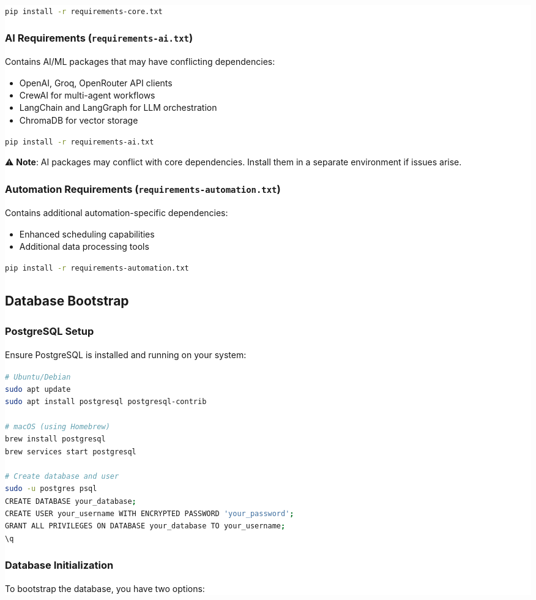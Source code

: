 ```bash
pip install -r requirements-core.txt
```

### AI Requirements (`requirements-ai.txt`)

Contains AI/ML packages that may have conflicting dependencies:
- OpenAI, Groq, OpenRouter API clients
- CrewAI for multi-agent workflows
- LangChain and LangGraph for LLM orchestration
- ChromaDB for vector storage

```bash
pip install -r requirements-ai.txt
```

⚠️ **Note**: AI packages may conflict with core dependencies. Install them in a separate environment if issues arise.

### Automation Requirements (`requirements-automation.txt`)

Contains additional automation-specific dependencies:
- Enhanced scheduling capabilities
- Additional data processing tools

```bash
pip install -r requirements-automation.txt
```

## Database Bootstrap

### PostgreSQL Setup

Ensure PostgreSQL is installed and running on your system:

```bash
# Ubuntu/Debian
sudo apt update
sudo apt install postgresql postgresql-contrib

# macOS (using Homebrew)
brew install postgresql
brew services start postgresql

# Create database and user
sudo -u postgres psql
CREATE DATABASE your_database;
CREATE USER your_username WITH ENCRYPTED PASSWORD 'your_password';
GRANT ALL PRIVILEGES ON DATABASE your_database TO your_username;
\q
```

### Database Initialization

To bootstrap the database, you have two options:
